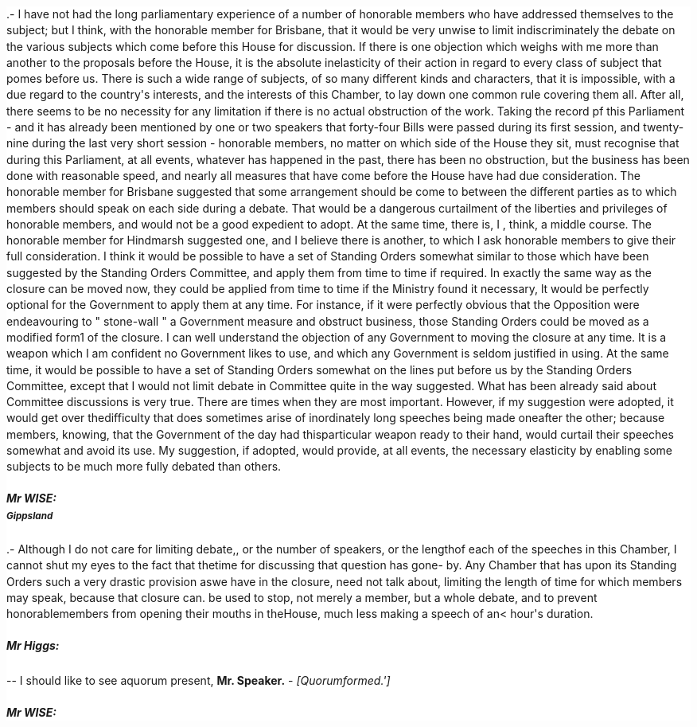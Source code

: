 .- I have not had the long parliamentary experience of a number of honorable members who have addressed themselves to the subject; but I think, with the honorable member for Brisbane, that it would be very unwise to limit indiscriminately the debate on the various subjects which come before this House for discussion. If there is one objection which weighs with me more than another to the proposals before the House, it is the absolute inelasticity of their action in regard to every class of subject that  pomes before us. There is such a wide range of subjects, of so many different kinds and characters, that it is impossible, with a due regard to the country's interests, and the interests of this Chamber, to lay down one common rule covering them all. After all, there seems to be no necessity for any limitation if there is no actual obstruction of the work. Taking the record pf this Parliament - and it has already been mentioned by one or two speakers that forty-four Bills were passed during its first session, and twenty-nine during the last very short session - honorable members, no matter on which side of the House they sit, must recognise that during this Parliament, at all events, whatever has happened in the past, there has been no obstruction, but the business has been done with  reasonable speed, and nearly all measures that have come before the House have had due consideration. The honorable member for Brisbane suggested that some arrangement should be come to between the different parties as to which members should speak on each side during a debate. That would be a dangerous curtailment of the liberties and privileges of honorable members, and would not be a good expedient to adopt. At the same time, there is, I , think, a middle course. The honorable member for Hindmarsh suggested one, and I believe there is another, to which I ask honorable members to give their full consideration. I think it would be possible to have a set of Standing Orders somewhat similar to those which have been suggested by the Standing Orders Committee, and apply them from time to time if required. In exactly the same way as the closure can be moved now, they could be applied from time to time if the Ministry found it necessary, lt would be perfectly optional for the Government to apply them at any time. For instance, if it were perfectly obvious that the Opposition were endeavouring to " stone-wall " a Government measure and obstruct business, those Standing Orders could be moved as a modified form1 of the closure. I can well understand the objection of any Government to moving the closure at any time. It is a weapon which I am confident no Government likes to use, and which any Government is seldom justified in using. At the same time, it would be possible to have a set of Standing Orders somewhat on the lines put before us by the Standing Orders Committee, except that I would not limit debate in Committee quite in the way suggested. What has been already said about Committee discussions is very true. There are times when they are most important. However, if my suggestion were adopted, it would get over thedifficulty that does sometimes arise of inordinately long speeches being made oneafter the other; because members, knowing, that the Government of the day had thisparticular weapon ready to their hand, would curtail their speeches somewhat and avoid its use. My suggestion, if adopted, would provide, at all events, the necessary elasticity by enabling some subjects to be much more fully debated than others. 

##### Mr WISE:<br><small class="text-muted">Gippsland</small>

.- Although I do not care for limiting debate,, or the number of speakers, or the lengthof each of the speeches in this Chamber, I cannot shut my eyes to the fact that thetime for discussing that question has gone- by. Any Chamber that has upon its Standing Orders such a very drastic provision aswe have in the closure, need not talk about, limiting the length of time for which members may speak, because that closure can. be used to stop, not merely a member, but a whole debate, and to prevent honorablemembers from opening their mouths in theHouse, much less making a speech of an&lt; hour's duration. 

##### Mr Higgs:

-- I should like to see aquorum present,  **Mr. Speaker.**  -  *[Quorumformed.']* 

##### Mr WISE:
